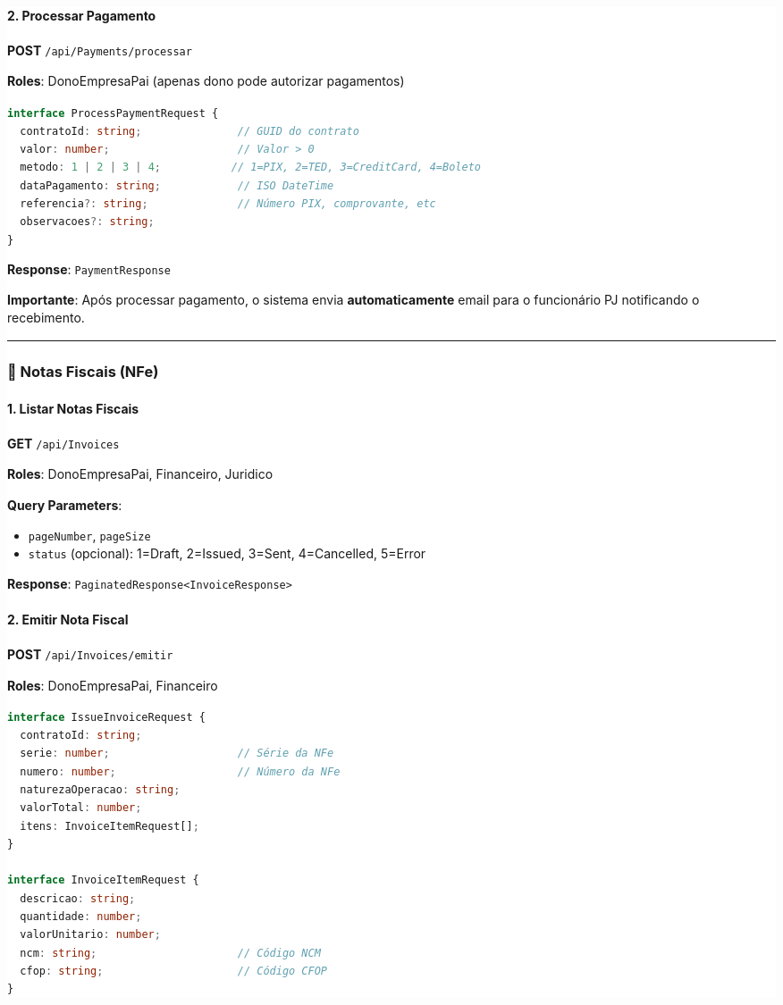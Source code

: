 #### 2. Processar Pagamento
**POST** `/api/Payments/processar`

**Roles**: DonoEmpresaPai (apenas dono pode autorizar pagamentos)

```typescript
interface ProcessPaymentRequest {
  contratoId: string;               // GUID do contrato
  valor: number;                    // Valor > 0
  metodo: 1 | 2 | 3 | 4;           // 1=PIX, 2=TED, 3=CreditCard, 4=Boleto
  dataPagamento: string;            // ISO DateTime
  referencia?: string;              // Número PIX, comprovante, etc
  observacoes?: string;
}
```

**Response**: `PaymentResponse`

**Importante**: Após processar pagamento, o sistema envia **automaticamente** email para o funcionário PJ notificando o recebimento.

---

### 📄 Notas Fiscais (NFe)

#### 1. Listar Notas Fiscais
**GET** `/api/Invoices`

**Roles**: DonoEmpresaPai, Financeiro, Juridico

**Query Parameters**:
- `pageNumber`, `pageSize`
- `status` (opcional): 1=Draft, 2=Issued, 3=Sent, 4=Cancelled, 5=Error

**Response**: `PaginatedResponse<InvoiceResponse>`

#### 2. Emitir Nota Fiscal
**POST** `/api/Invoices/emitir`

**Roles**: DonoEmpresaPai, Financeiro

```typescript
interface IssueInvoiceRequest {
  contratoId: string;
  serie: number;                    // Série da NFe
  numero: number;                   // Número da NFe
  naturezaOperacao: string;
  valorTotal: number;
  itens: InvoiceItemRequest[];
}

interface InvoiceItemRequest {
  descricao: string;
  quantidade: number;
  valorUnitario: number;
  ncm: string;                      // Código NCM
  cfop: string;                     // Código CFOP
}
```
